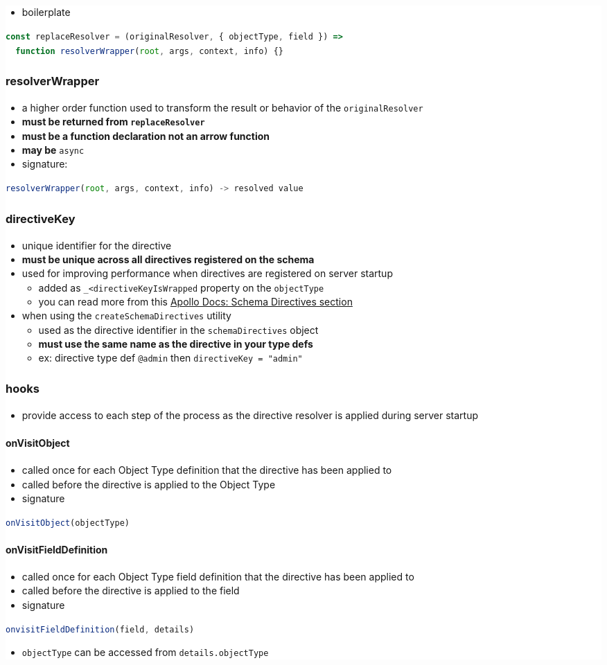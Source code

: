 - boilerplate

```js
const replaceResolver = (originalResolver, { objectType, field }) =>
  function resolverWrapper(root, args, context, info) {}
```

### resolverWrapper
- a higher order function used to transform the result or behavior of the `originalResolver` 
- **must be returned from `replaceResolver`**
- **must be a function declaration not an arrow function**
- **may be** `async`
- signature: 

```js
resolverWrapper(root, args, context, info) -> resolved value
```

### directiveKey

- unique identifier for the directive
- **must be unique across all directives registered on the schema**
- used for improving performance when directives are registered on server startup
    - added as `_<directiveKeyIsWrapped` property on the `objectType`
    - you can read more from this [Apollo Docs: Schema Directives section](https://www.apollographql.com/docs/graphql-tools/schema-directives/#enforcing-access-permissions)
- when using the `createSchemaDirectives` utility
    - used as the directive identifier in the `schemaDirectives` object
    - **must use the same name as the directive in your type defs**
    - ex: directive type def `@admin` then `directiveKey = "admin"` 

### hooks

- provide access to each step of the process as the directive resolver is applied during server startup

#### onVisitObject

- called once for each Object Type definition that the directive has been applied to
- called before the directive is applied to the Object Type
- signature

```js
onVisitObject(objectType)
```

#### onVisitFieldDefinition

- called once for each Object Type field definition that the directive has been applied to
- called before the directive is applied to the field
- signature

```js
onvisitFieldDefinition(field, details)
```
- `objectType` can be accessed from `details.objectType`
